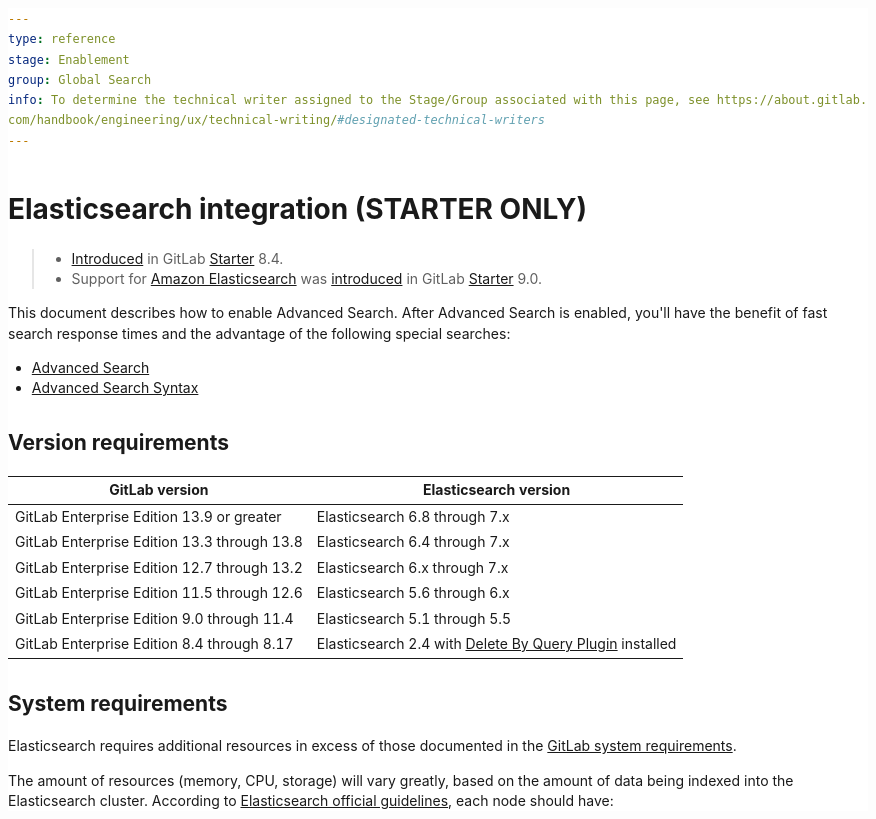 ```yaml
---
type: reference
stage: Enablement
group: Global Search
info: To determine the technical writer assigned to the Stage/Group associated with this page, see https://about.gitlab.com/handbook/engineering/ux/technical-writing/#designated-technical-writers
---
```


# Elasticsearch integration **(STARTER ONLY)**

> - [Introduced](https://gitlab.com/gitlab-org/gitlab/-/merge_requests/109 "Elasticsearch Merge Request") in GitLab [Starter](https://about.gitlab.com/pricing/) 8.4.
> - Support for [Amazon Elasticsearch](https://docs.aws.amazon.com/elasticsearch-service/latest/developerguide/es-gsg.html) was [introduced](https://gitlab.com/gitlab-org/gitlab/-/merge_requests/1305) in GitLab [Starter](https://about.gitlab.com/pricing/) 9.0.

This document describes how to enable Advanced Search. After
Advanced Search is enabled, you'll have the benefit of fast search response times
and the advantage of the following special searches:

- [Advanced Search](../user/search/advanced_global_search.md)
- [Advanced Search Syntax](../user/search/advanced_search_syntax.md)

## Version requirements



| GitLab version                              | Elasticsearch version         |
|---------------------------------------------|-------------------------------|
| GitLab Enterprise Edition 13.9 or greater   | Elasticsearch 6.8 through 7.x |
| GitLab Enterprise Edition 13.3 through 13.8 | Elasticsearch 6.4 through 7.x |
| GitLab Enterprise Edition 12.7 through 13.2 | Elasticsearch 6.x through 7.x |
| GitLab Enterprise Edition 11.5 through 12.6 | Elasticsearch 5.6 through 6.x |
| GitLab Enterprise Edition 9.0 through 11.4  | Elasticsearch 5.1 through 5.5 |
| GitLab Enterprise Edition 8.4 through 8.17  | Elasticsearch 2.4 with [Delete By Query Plugin](https://www.elastic.co/guide/en/elasticsearch/plugins/2.4/plugins-delete-by-query.html) installed |

## System requirements

Elasticsearch requires additional resources in excess of those documented in the
[GitLab system requirements](../install/requirements.md).

The amount of resources (memory, CPU, storage) will vary greatly, based on the
amount of data being indexed into the Elasticsearch cluster. According to
[Elasticsearch official guidelines](https://www.elastic.co/guide/en/elasticsearch/guide/current/hardware.html#_memory),
each node should have:
